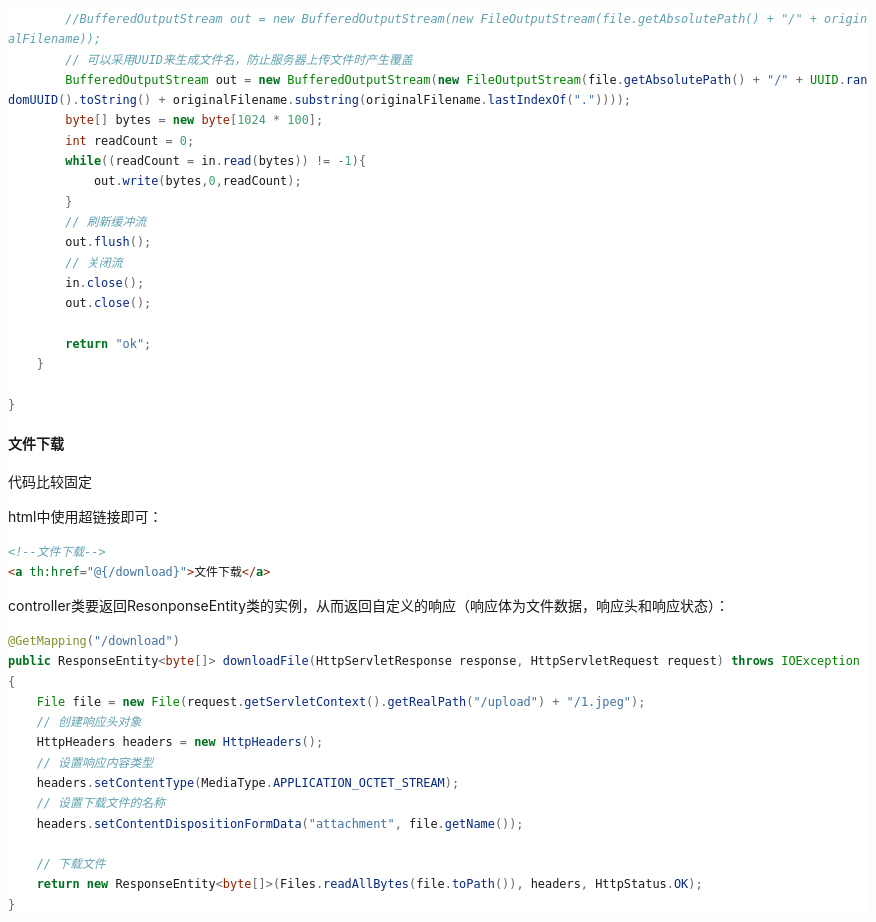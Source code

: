 ```java
        //BufferedOutputStream out = new BufferedOutputStream(new FileOutputStream(file.getAbsolutePath() + "/" + originalFilename));
        // 可以采用UUID来生成文件名，防止服务器上传文件时产生覆盖
        BufferedOutputStream out = new BufferedOutputStream(new FileOutputStream(file.getAbsolutePath() + "/" + UUID.randomUUID().toString() + originalFilename.substring(originalFilename.lastIndexOf("."))));
        byte[] bytes = new byte[1024 * 100];
        int readCount = 0;
        while((readCount = in.read(bytes)) != -1){
            out.write(bytes,0,readCount);
        }
        // 刷新缓冲流
        out.flush();
        // 关闭流
        in.close();
        out.close();

        return "ok";
    }

}
```



#### 文件下载

代码比较固定

html中使用超链接即可：

```html
<!--文件下载-->
<a th:href="@{/download}">文件下载</a>
```

controller类要返回ResonponseEntity类的实例，从而返回自定义的响应（响应体为文件数据，响应头和响应状态）：

```java
@GetMapping("/download")
public ResponseEntity<byte[]> downloadFile(HttpServletResponse response, HttpServletRequest request) throws IOException {
    File file = new File(request.getServletContext().getRealPath("/upload") + "/1.jpeg");
    // 创建响应头对象
    HttpHeaders headers = new HttpHeaders();
    // 设置响应内容类型
    headers.setContentType(MediaType.APPLICATION_OCTET_STREAM);
    // 设置下载文件的名称
    headers.setContentDispositionFormData("attachment", file.getName());

    // 下载文件
    return new ResponseEntity<byte[]>(Files.readAllBytes(file.toPath()), headers, HttpStatus.OK);
}
```
